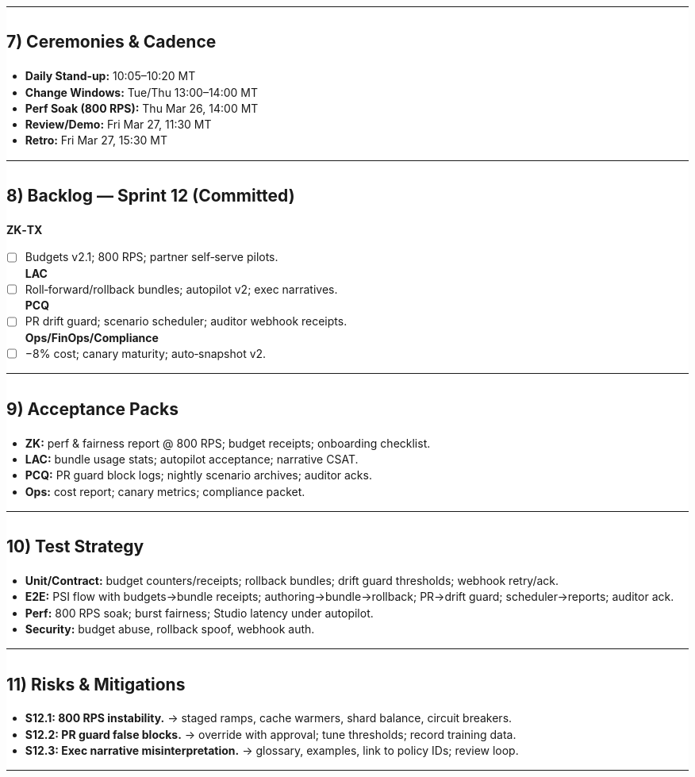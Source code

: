 
---

## 7) Ceremonies & Cadence

- **Daily Stand‑up:** 10:05–10:20 MT
- **Change Windows:** Tue/Thu 13:00–14:00 MT
- **Perf Soak (800 RPS):** Thu Mar 26, 14:00 MT
- **Review/Demo:** Fri Mar 27, 11:30 MT
- **Retro:** Fri Mar 27, 15:30 MT

---

## 8) Backlog — Sprint 12 (Committed)

**ZK‑TX**

- [ ] Budgets v2.1; 800 RPS; partner self‑serve pilots.  
       **LAC**
- [ ] Roll‑forward/rollback bundles; autopilot v2; exec narratives.  
       **PCQ**
- [ ] PR drift guard; scenario scheduler; auditor webhook receipts.  
       **Ops/FinOps/Compliance**
- [ ] −8% cost; canary maturity; auto‑snapshot v2.

---

## 9) Acceptance Packs

- **ZK:** perf & fairness report @ 800 RPS; budget receipts; onboarding checklist.
- **LAC:** bundle usage stats; autopilot acceptance; narrative CSAT.
- **PCQ:** PR guard block logs; nightly scenario archives; auditor acks.
- **Ops:** cost report; canary metrics; compliance packet.

---

## 10) Test Strategy

- **Unit/Contract:** budget counters/receipts; rollback bundles; drift guard thresholds; webhook retry/ack.
- **E2E:** PSI flow with budgets→bundle receipts; authoring→bundle→rollback; PR→drift guard; scheduler→reports; auditor ack.
- **Perf:** 800 RPS soak; burst fairness; Studio latency under autopilot.
- **Security:** budget abuse, rollback spoof, webhook auth.

---

## 11) Risks & Mitigations

- **S12.1: 800 RPS instability.** → staged ramps, cache warmers, shard balance, circuit breakers.
- **S12.2: PR guard false blocks.** → override with approval; tune thresholds; record training data.
- **S12.3: Exec narrative misinterpretation.** → glossary, examples, link to policy IDs; review loop.

---